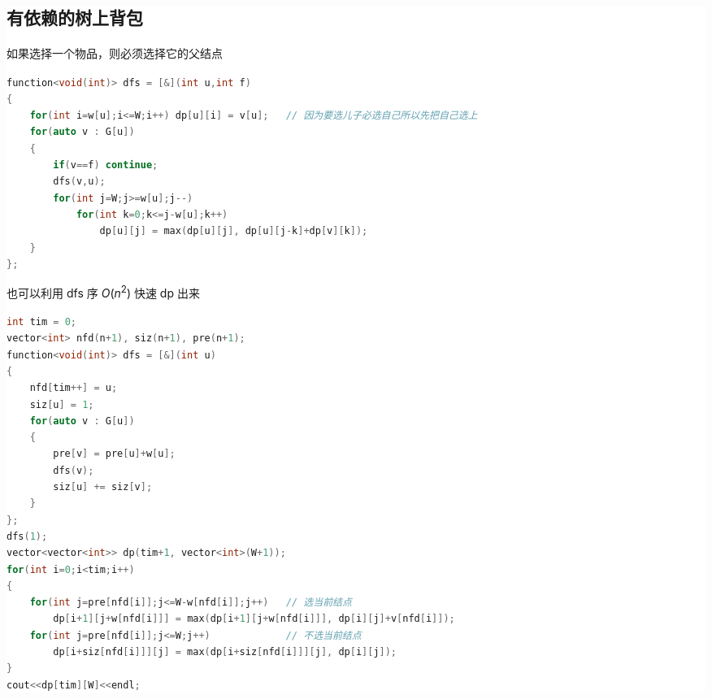 ## 有依赖的树上背包

如果选择一个物品，则必须选择它的父结点

```cpp
function<void(int)> dfs = [&](int u,int f)
{
    for(int i=w[u];i<=W;i++) dp[u][i] = v[u];   // 因为要选儿子必选自己所以先把自己选上
    for(auto v : G[u])
    {
        if(v==f) continue;
        dfs(v,u);
        for(int j=W;j>=w[u];j--)
            for(int k=0;k<=j-w[u];k++)
                dp[u][j] = max(dp[u][j], dp[u][j-k]+dp[v][k]);
    }
};
```

也可以利用 dfs 序 $O(n^2)$ 快速 dp 出来

```cpp
int tim = 0;
vector<int> nfd(n+1), siz(n+1), pre(n+1);
function<void(int)> dfs = [&](int u)
{
    nfd[tim++] = u;
    siz[u] = 1;
    for(auto v : G[u])
    {
        pre[v] = pre[u]+w[u];
        dfs(v);
        siz[u] += siz[v];
    }
};
dfs(1);
vector<vector<int>> dp(tim+1, vector<int>(W+1));
for(int i=0;i<tim;i++)
{
    for(int j=pre[nfd[i]];j<=W-w[nfd[i]];j++)   // 选当前结点
        dp[i+1][j+w[nfd[i]]] = max(dp[i+1][j+w[nfd[i]]], dp[i][j]+v[nfd[i]]);
    for(int j=pre[nfd[i]];j<=W;j++)             // 不选当前结点
        dp[i+siz[nfd[i]]][j] = max(dp[i+siz[nfd[i]]][j], dp[i][j]);
}
cout<<dp[tim][W]<<endl;
```

